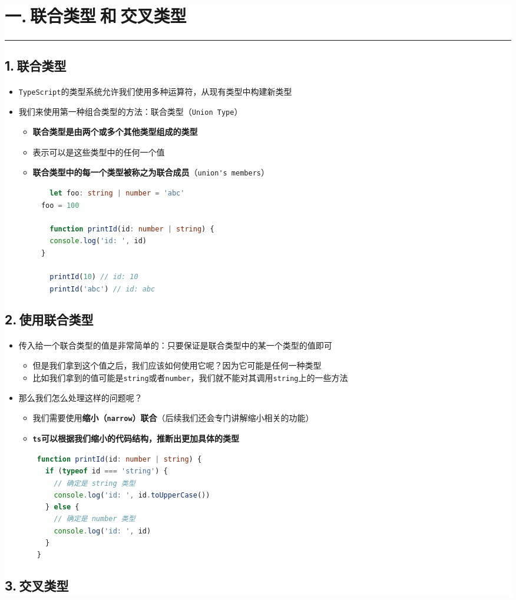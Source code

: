 

# 一. 联合类型 和 交叉类型

---

## 1. 联合类型

- `TypeScript`的类型系统允许我们使用多种运算符，从现有类型中构建新类型

- 我们来使用第一种组合类型的方法：联合类型（`Union Type`）

  - **联合类型是由两个或多个其他类型组成的类型**

  - 表示可以是这些类型中的任何一个值

  - **联合类型中的每一个类型被称之为联合成员**（`union's members`）

    ```typescript
    	let foo: string | number = 'abc'
      foo = 100
    
    	function printId(id: number | string) {
        console.log('id: ', id)
      }
    	
    	printId(10) // id: 10
    	printId('abc') // id: abc
    ```

## 2. 使用联合类型

- 传入给一个联合类型的值是非常简单的：只要保证是联合类型中的某一个类型的值即可

  - 但是我们拿到这个值之后，我们应该如何使用它呢？因为它可能是任何一种类型
  - 比如我们拿到的值可能是`string`或者`number`，我们就不能对其调用`string`上的一些方法

- 那么我们怎么处理这样的问题呢？

  - 我们需要使用**缩小（`narrow`）联合**（后续我们还会专门讲解缩小相关的功能）

  - **`ts`可以根据我们缩小的代码结构，推断出更加具体的类型**

    ```typescript
     function printId(id: number | string) {
       if (typeof id === 'string') {
         // 确定是 string 类型
         console.log('id: ', id.toUpperCase())
       } else {
         // 确定是 number 类型
         console.log('id: ', id)
       }
     }
    ```

## 3. 交叉类型
